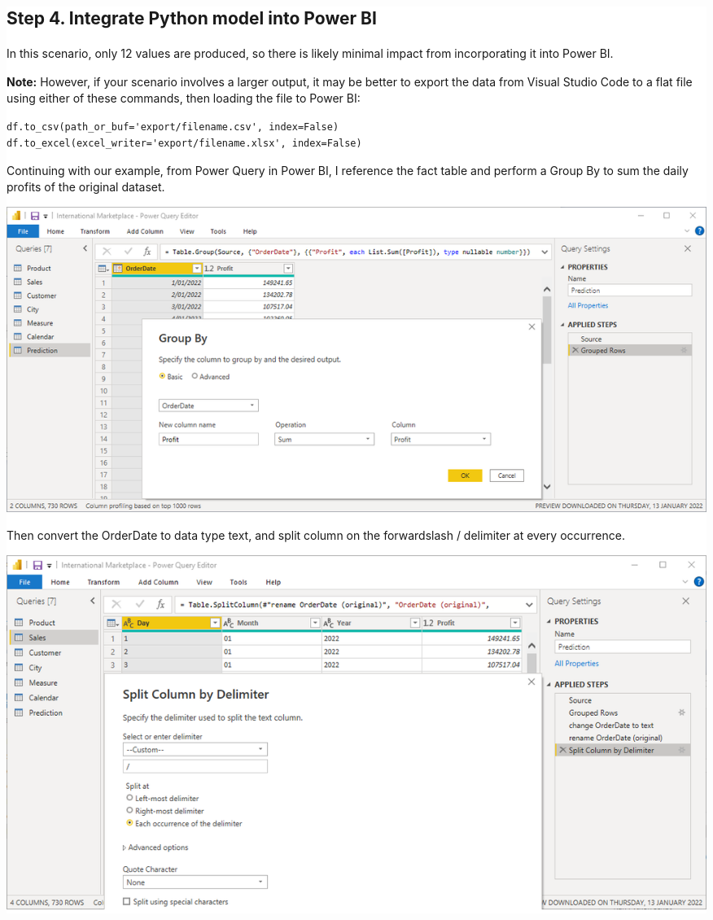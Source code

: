 

## Step 4. Integrate Python model into Power BI

In this scenario, only 12 values are produced, so there is likely minimal impact from incorporating it into Power BI.

**Note:** However, if your scenario involves a larger output, it may be better to export the data from Visual Studio Code to a flat file using either of these commands, then loading the file to Power BI:

```
df.to_csv(path_or_buf='export/filename.csv', index=False)
df.to_excel(excel_writer='export/filename.xlsx', index=False)
```

Continuing with our example, from Power Query in Power BI, I reference the fact table and perform a Group By to sum the daily profits of the original dataset.

![Power Query Group By](https://raw.githubusercontent.com/datamesse/datamesse.github.io/main/src/assets-blog/2022-04-17--18.png?raw=true)

Then convert the OrderDate to data type text, and split column on the forwardslash / delimiter at every occurrence.

![Power Query split date column](https://raw.githubusercontent.com/datamesse/datamesse.github.io/main/src/assets-blog/2022-04-17--19.png?raw=true)
